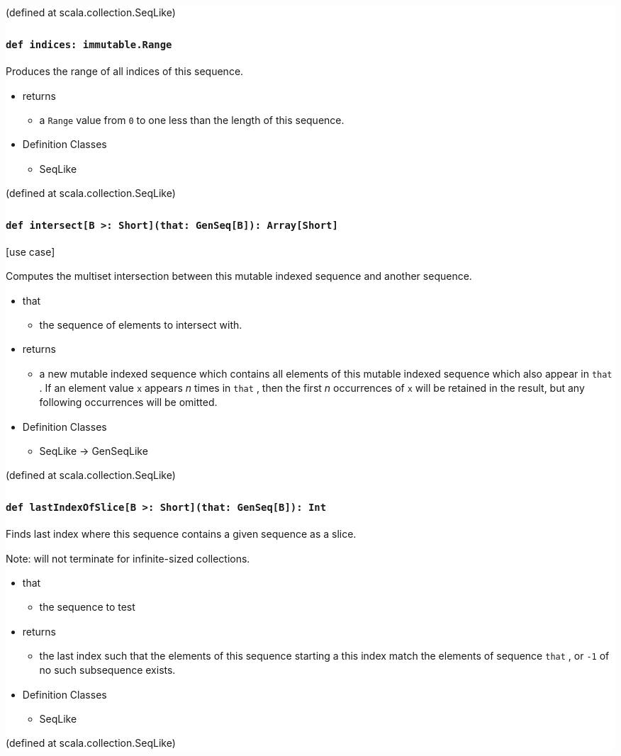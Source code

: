 (defined at scala.collection.SeqLike)


### `def indices: immutable.Range`                                           ###

Produces the range of all indices of this sequence.

* returns
  * a `Range` value from `0` to one less than the length of this sequence.

* Definition Classes
  * SeqLike

(defined at scala.collection.SeqLike)


### `def intersect[B >: Short](that: GenSeq[B]): Array[Short]`               ###

[use case]

Computes the multiset intersection between this mutable indexed sequence and
another sequence.

* that
  * the sequence of elements to intersect with.
* returns
  * a new mutable indexed sequence which contains all elements of this mutable
    indexed sequence which also appear in `that` . If an element value `x`
    appears _n_ times in `that` , then the first _n_ occurrences of `x` will be
    retained in the result, but any following occurrences will be omitted.

* Definition Classes
  * SeqLike → GenSeqLike

(defined at scala.collection.SeqLike)


### `def lastIndexOfSlice[B >: Short](that: GenSeq[B]): Int`                 ###

Finds last index where this sequence contains a given sequence as a slice.

Note: will not terminate for infinite-sized collections.

* that
  * the sequence to test
* returns
  * the last index such that the elements of this sequence starting a this index
    match the elements of sequence `that` , or `-1` of no such subsequence
    exists.

* Definition Classes
  * SeqLike

(defined at scala.collection.SeqLike)
